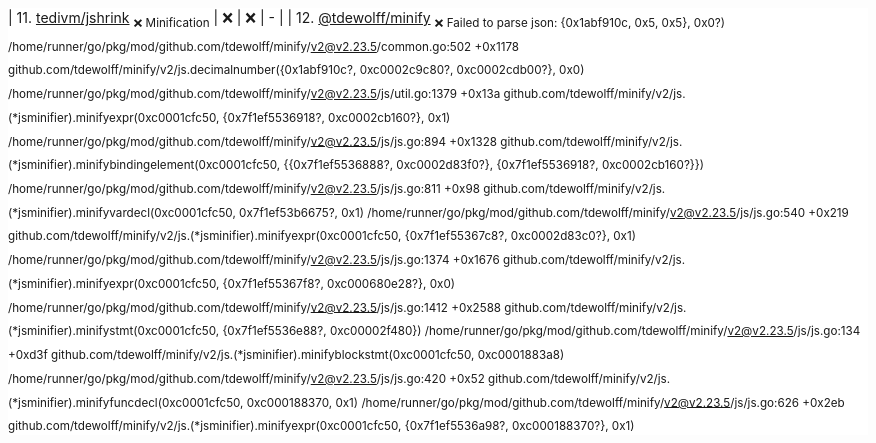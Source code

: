 | 11. [tedivm/jshrink](packages/minifiers/minifiers/jshrink/index.ts) <sub title="Failed: minification">❌ Minification</sub>
|                                 ❌ |                               ❌  |                            - |
| 12. [@tdewolff/minify](packages/minifiers/minifiers/tdewolff-minify.ts) <sub title="Failed: Failed to parse JSON:\n{0x1abf910c, 0x5, 0x5}, 0x0?)\n\t/home/runner/go/pkg/mod/github.com/tdewolff/minify/v2@v2.23.5/common.go:502 +0x1178\ngithub.com/tdewolff/minify/v2/js.decimalNumber({0x1abf910c?, 0xc0002c9c80?, 0xc0002cdb00?}, 0x0)\n\t/home/runner/go/pkg/mod/github.com/tdewolff/minify/v2@v2.23.5/js/util.go:1379 +0x13a\ngithub.com/tdewolff/minify/v2/js.(*jsMinifier).minifyExpr(0xc0001cfc50, {0x7f1ef5536918?, 0xc0002cb160?}, 0x1)\n\t/home/runner/go/pkg/mod/github.com/tdewolff/minify/v2@v2.23.5/js/js.go:894 +0x1328\ngithub.com/tdewolff/minify/v2/js.(*jsMinifier).minifyBindingElement(0xc0001cfc50, {{0x7f1ef5536888?, 0xc0002d83f0?}, {0x7f1ef5536918?, 0xc0002cb160?}})\n\t/home/runner/go/pkg/mod/github.com/tdewolff/minify/v2@v2.23.5/js/js.go:811 +0x98\ngithub.com/tdewolff/minify/v2/js.(*jsMinifier).minifyVarDecl(0xc0001cfc50, 0x7f1ef53b6675?, 0x1)\n\t/home/runner/go/pkg/mod/github.com/tdewolff/minify/v2@v2.23.5/js/js.go:540 +0x219\ngithub.com/tdewolff/minify/v2/js.(*jsMinifier).minifyExpr(0xc0001cfc50, {0x7f1ef55367c8?, 0xc0002d83c0?}, 0x1)\n\t/home/runner/go/pkg/mod/github.com/tdewolff/minify/v2@v2.23.5/js/js.go:1374 +0x1676\ngithub.com/tdewolff/minify/v2/js.(*jsMinifier).minifyExpr(0xc0001cfc50, {0x7f1ef55367f8?, 0xc000680e28?}, 0x0)\n\t/home/runner/go/pkg/mod/github.com/tdewolff/minify/v2@v2.23.5/js/js.go:1412 +0x2588\ngithub.com/tdewolff/minify/v2/js.(*jsMinifier).minifyStmt(0xc0001cfc50, {0x7f1ef5536e88?, 0xc00002f480})\n\t/home/runner/go/pkg/mod/github.com/tdewolff/minify/v2@v2.23.5/js/js.go:134 +0xd3f\ngithub.com/tdewolff/minify/v2/js.(*jsMinifier).minifyBlockStmt(0xc0001cfc50, 0xc0001883a8)\n\t/home/runner/go/pkg/mod/github.com/tdewolff/minify/v2@v2.23.5/js/js.go:420 +0x52\ngithub.com/tdewolff/minify/v2/js.(*jsMinifier).minifyFuncDecl(0xc0001cfc50, 0xc000188370, 0x1)\n\t/home/runner/go/pkg/mod/github.com/tdewolff/minify/v2@v2.23.5/js/js.go:626 +0x2eb\ngithub.com/tdewolff/minify/v2/js.(*jsMinifier).minifyExpr(0xc0001cfc50, {0x7f1ef5536a98?, 0xc000188370?}, 0x1)\n\t/home/runner/go/pkg/mod/github.com/tdewolff/minify/v2@v2.23.5/js/js.go:1384 +0x12a5\ngithub.com/tdewolff/minify/v2/js.(*jsMinifier).minifyExpr(0xc0001cfc50, {0x7f1ef5536978?, 0xc00002ee60?}, 0x1)\n\t/home/runner/go/pkg/mod/github.com/tdewolff/minify/v2@v2.23.5/js/js.go:1103 +0x1d1a\ngithub.com/tdewolff/minify/v2/js.(*jsMinifier).minifyArguments(0xc0001cfc50, {{0xc0001a2120?, 0xc000188160?, 0x11?}})\n\t/home/runner/go/pkg/mod/github.com/tdewolff/minify/v2@v2.23.5/js/js.go:524 +0x5d\ngithub.com/tdewolff/minify/v2/js.(*jsMinifier).minifyExpr(0xc0001cfc50, {0x7f1ef55369a8?, 0xc000746ed0?}, 0x0)\n\t/home/runner/go/pkg/mod/github.com/tdewolff/minify/v2@v2.23.5/js/js.go:1330 +0x1053\ngithub.com/tdewolff/minify/v2/js.(*jsMinifier).minifyExpr(0xc0001cfc50, {0x7f1ef5536978?, 0xc00002eea0?}, 0x0)\n\t/home/runner/go/pkg/mod/github.com/tdewolff/minify/v2@v2.23.5/js/js.go:1103 +0x1d1a\ngithub.com/tdewolff/minify/v2/js.(*jsMinifier).minifyStmt(0xc0001cfc50, {0x7f1ef5536e88?, 0xc00002eef0})\n\t/home/runner/go/pkg/mod/github.com/tdewolff/minify/v2@v2.23.5/js/js.go:134 +0xd3f\ngithub.com/tdewolff/minify/v2/js.(*Minifier).Minify(0xc0000222b8, 0x0?, {0x7f1ef55359e8, 0xc00010b2c0}, {0x7f1ef5535a08?, 0xc00003a660?}, 0x0)\n\t/home/runner/go/pkg/mod/github.com/tdewolff/minify/v2@v2.23.5/js/js.go:59 +0x1bb\ngithub.com/tdewolff/minify/v2.(*M).MinifyMimetype(0xc000078380, {0xc0000222e8, 0x16, 0x18}, {0x7f1ef55359e8, 0xc00010b2c0}, {0x7f1ef5535a08, 0xc00003a660}, 0x0)\n\t/home/runner/go/pkg/mod/github.com/tdewolff/minify/v2@v2.23.5/minify.go:213 +0x255\ngithub.com/tdewolff/minify/v2.(*M).Minify(0xc000078380, {0xc0000222d0?, 0x0?}, {0x7f1ef55359e8, 0xc00010b2c0}, {0x7f1ef5535a08, 0xc00003a660}">❌ Failed to parse json:
{0x1abf910c, 0x5, 0x5}, 0x0?)
	/home/runner/go/pkg/mod/github.com/tdewolff/minify/v2@v2.23.5/common.go:502 +0x1178
github.com/tdewolff/minify/v2/js.decimalnumber({0x1abf910c?, 0xc0002c9c80?, 0xc0002cdb00?}, 0x0)
	/home/runner/go/pkg/mod/github.com/tdewolff/minify/v2@v2.23.5/js/util.go:1379 +0x13a
github.com/tdewolff/minify/v2/js.(*jsminifier).minifyexpr(0xc0001cfc50, {0x7f1ef5536918?, 0xc0002cb160?}, 0x1)
	/home/runner/go/pkg/mod/github.com/tdewolff/minify/v2@v2.23.5/js/js.go:894 +0x1328
github.com/tdewolff/minify/v2/js.(*jsminifier).minifybindingelement(0xc0001cfc50, {{0x7f1ef5536888?, 0xc0002d83f0?}, {0x7f1ef5536918?, 0xc0002cb160?}})
	/home/runner/go/pkg/mod/github.com/tdewolff/minify/v2@v2.23.5/js/js.go:811 +0x98
github.com/tdewolff/minify/v2/js.(*jsminifier).minifyvardecl(0xc0001cfc50, 0x7f1ef53b6675?, 0x1)
	/home/runner/go/pkg/mod/github.com/tdewolff/minify/v2@v2.23.5/js/js.go:540 +0x219
github.com/tdewolff/minify/v2/js.(*jsminifier).minifyexpr(0xc0001cfc50, {0x7f1ef55367c8?, 0xc0002d83c0?}, 0x1)
	/home/runner/go/pkg/mod/github.com/tdewolff/minify/v2@v2.23.5/js/js.go:1374 +0x1676
github.com/tdewolff/minify/v2/js.(*jsminifier).minifyexpr(0xc0001cfc50, {0x7f1ef55367f8?, 0xc000680e28?}, 0x0)
	/home/runner/go/pkg/mod/github.com/tdewolff/minify/v2@v2.23.5/js/js.go:1412 +0x2588
github.com/tdewolff/minify/v2/js.(*jsminifier).minifystmt(0xc0001cfc50, {0x7f1ef5536e88?, 0xc00002f480})
	/home/runner/go/pkg/mod/github.com/tdewolff/minify/v2@v2.23.5/js/js.go:134 +0xd3f
github.com/tdewolff/minify/v2/js.(*jsminifier).minifyblockstmt(0xc0001cfc50, 0xc0001883a8)
	/home/runner/go/pkg/mod/github.com/tdewolff/minify/v2@v2.23.5/js/js.go:420 +0x52
github.com/tdewolff/minify/v2/js.(*jsminifier).minifyfuncdecl(0xc0001cfc50, 0xc000188370, 0x1)
	/home/runner/go/pkg/mod/github.com/tdewolff/minify/v2@v2.23.5/js/js.go:626 +0x2eb
github.com/tdewolff/minify/v2/js.(*jsminifier).minifyexpr(0xc0001cfc50, {0x7f1ef5536a98?, 0xc000188370?}, 0x1)